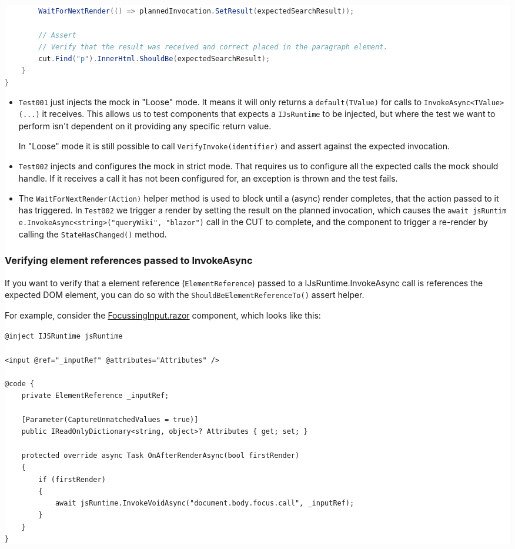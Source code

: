 ```csharp
        WaitForNextRender(() => plannedInvocation.SetResult(expectedSearchResult));

        // Assert
        // Verify that the result was received and correct placed in the paragraph element.
        cut.Find("p").InnerHtml.ShouldBe(expectedSearchResult);
    }
}
```

- `Test001` just injects the mock in "Loose" mode. It means it will only returns a `default(TValue)` for calls to `InvokeAsync<TValue>(...)` it receives. This allows us to test components that expects a `IJsRuntime` to be injected, but where the test we want to perform isn't dependent on it providing any specific return value.

  In "Loose" mode it is still possible to call `VerifyInvoke(identifier)` and assert against the expected invocation.

- `Test002` injects and configures the mock in strict mode. That requires us to configure all the expected calls the mock should handle. If it receives a call it has not been configured for, an exception is thrown and the test fails.

- The `WaitForNextRender(Action)` helper method is used to block until a (async) render completes, that the action passed to it has triggered.
  In `Test002` we trigger a render by setting the result on the planned invocation, which causes the `await jsRuntime.InvokeAsync<string>("queryWiki", "blazor")` call in the CUT to complete, and the component to trigger a re-render by calling the `StateHasChanged()` method.

### Verifying element references passed to InvokeAsync

If you want to verify that a element reference (`ElementReference`) passed to a IJsRuntime.InvokeAsync call is references the expected DOM element, you can do so with the `ShouldBeElementReferenceTo()` assert helper.

For example, consider the [FocussingInput.razor](../sample/src/Components/FocussingInput.razor) component, which looks like this:

```cshtml
@inject IJSRuntime jsRuntime

<input @ref="_inputRef" @attributes="Attributes" />

@code {
    private ElementReference _inputRef;

    [Parameter(CaptureUnmatchedValues = true)]
    public IReadOnlyDictionary<string, object>? Attributes { get; set; }

    protected override async Task OnAfterRenderAsync(bool firstRender)
    {
        if (firstRender)
        {
            await jsRuntime.InvokeVoidAsync("document.body.focus.call", _inputRef);
        }
    }
}
```
